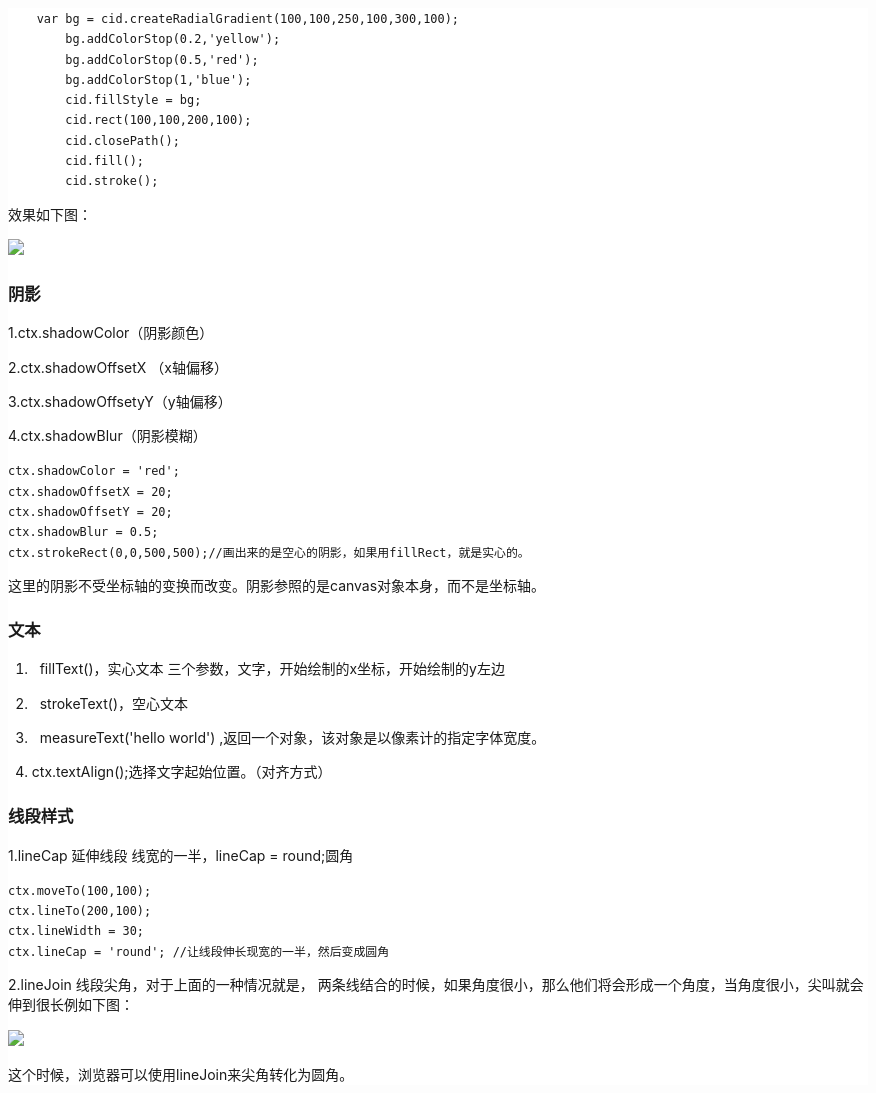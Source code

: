         var bg = cid.createRadialGradient(100,100,250,100,300,100);
            bg.addColorStop(0.2,'yellow');
            bg.addColorStop(0.5,'red');
            bg.addColorStop(1,'blue');
            cid.fillStyle = bg;
            cid.rect(100,100,200,100);
            cid.closePath();
            cid.fill();
            cid.stroke();

	
效果如下图：

<img src="http://outu8mec9.bkt.clouddn.com/bloga.PNG">

### 阴影

1.ctx.shadowColor（阴影颜色）

2.ctx.shadowOffsetX （x轴偏移）

3.ctx.shadowOffsetyY（y轴偏移）

4.ctx.shadowBlur（阴影模糊）
	
	ctx.shadowColor = 'red';
	ctx.shadowOffsetX = 20;
	ctx.shadowOffsetY = 20;
	ctx.shadowBlur = 0.5;
	ctx.strokeRect(0,0,500,500);//画出来的是空心的阴影，如果用fillRect，就是实心的。

这里的阴影不受坐标轴的变换而改变。阴影参照的是canvas对象本身，而不是坐标轴。

### 文本

1.   fillText()，实心文本 三个参数，文字，开始绘制的x坐标，开始绘制的y左边

2.   strokeText()，空心文本

3.   measureText('hello world') ,返回一个对象，该对象是以像素计的指定字体宽度。

4.	 ctx.textAlign();选择文字起始位置。（对齐方式）

### 线段样式

1.lineCap 延伸线段 线宽的一半，lineCap = round;圆角

	ctx.moveTo(100,100);
	ctx.lineTo(200,100);
	ctx.lineWidth = 30;
	ctx.lineCap = 'round'; //让线段伸长现宽的一半，然后变成圆角

2.lineJoin 线段尖角，对于上面的一种情况就是， 两条线结合的时候，如果角度很小，那么他们将会形成一个角度，当角度很小，尖叫就会伸到很长例如下图：

<img src="http://outu8mec9.bkt.clouddn.com/blogsPNG.PNG">

这个时候，浏览器可以使用lineJoin来尖角转化为圆角。
